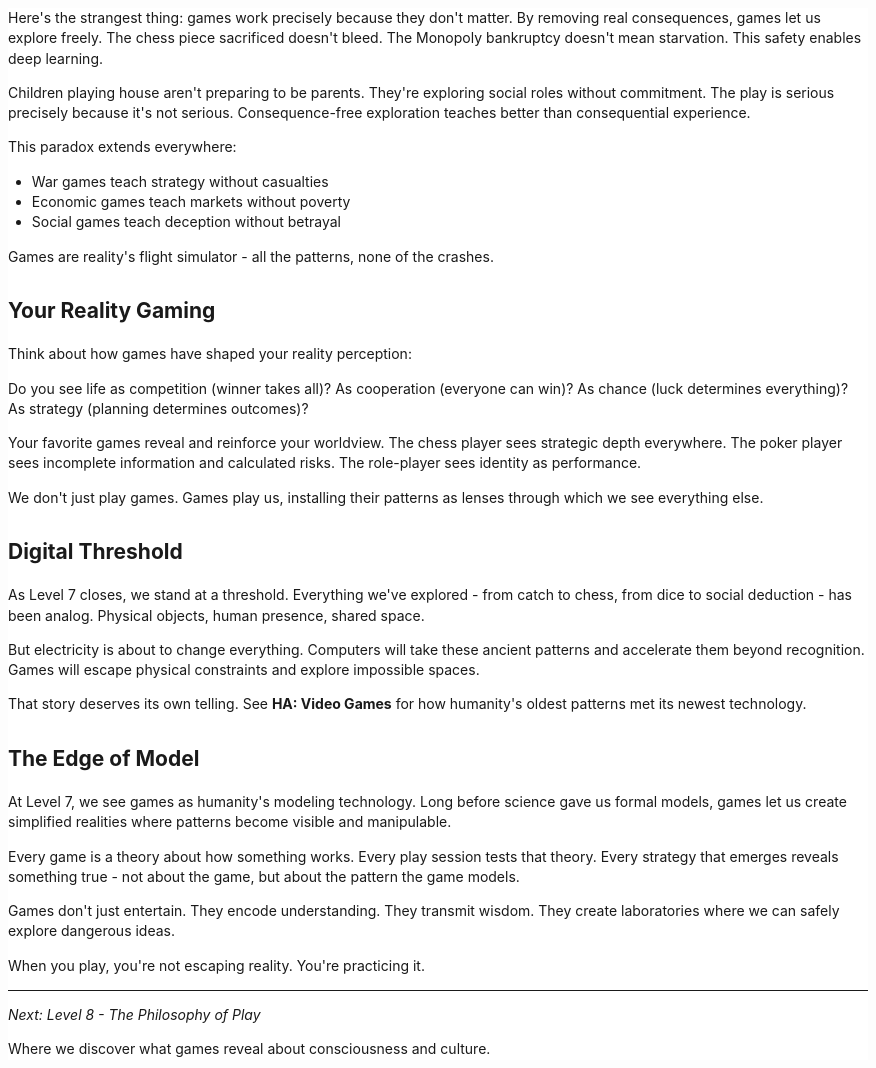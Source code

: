 Here's the strangest thing: games work precisely because they don't matter. By removing real consequences, games let us explore freely. The chess piece sacrificed doesn't bleed. The Monopoly bankruptcy doesn't mean starvation. This safety enables deep learning.

Children playing house aren't preparing to be parents. They're exploring social roles without commitment. The play is serious precisely because it's not serious. Consequence-free exploration teaches better than consequential experience.

This paradox extends everywhere:
- War games teach strategy without casualties
- Economic games teach markets without poverty
- Social games teach deception without betrayal

Games are reality's flight simulator - all the patterns, none of the crashes.

## Your Reality Gaming

Think about how games have shaped your reality perception:

Do you see life as competition (winner takes all)?
As cooperation (everyone can win)?
As chance (luck determines everything)?
As strategy (planning determines outcomes)?

Your favorite games reveal and reinforce your worldview. The chess player sees strategic depth everywhere. The poker player sees incomplete information and calculated risks. The role-player sees identity as performance.

We don't just play games. Games play us, installing their patterns as lenses through which we see everything else.

## Digital Threshold

As Level 7 closes, we stand at a threshold. Everything we've explored - from catch to chess, from dice to social deduction - has been analog. Physical objects, human presence, shared space.

But electricity is about to change everything. Computers will take these ancient patterns and accelerate them beyond recognition. Games will escape physical constraints and explore impossible spaces.

That story deserves its own telling. See **HA: Video Games** for how humanity's oldest patterns met its newest technology.

## The Edge of Model

At Level 7, we see games as humanity's modeling technology. Long before science gave us formal models, games let us create simplified realities where patterns become visible and manipulable.

Every game is a theory about how something works. Every play session tests that theory. Every strategy that emerges reveals something true - not about the game, but about the pattern the game models.

Games don't just entertain. They encode understanding. They transmit wisdom. They create laboratories where we can safely explore dangerous ideas.

When you play, you're not escaping reality. You're practicing it.

---

*Next: Level 8 - The Philosophy of Play*

Where we discover what games reveal about consciousness and culture.